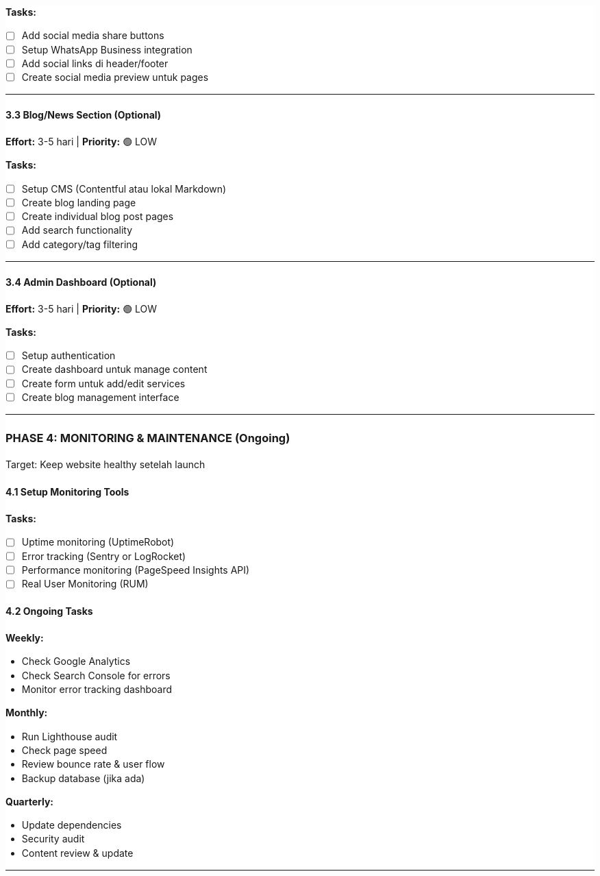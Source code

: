 **Tasks:**
- [ ] Add social media share buttons
- [ ] Setup WhatsApp Business integration
- [ ] Add social links di header/footer
- [ ] Create social media preview untuk pages

---

#### 3.3 Blog/News Section (Optional)
**Effort:** 3-5 hari | **Priority:** 🟢 LOW

**Tasks:**
- [ ] Setup CMS (Contentful atau lokal Markdown)
- [ ] Create blog landing page
- [ ] Create individual blog post pages
- [ ] Add search functionality
- [ ] Add category/tag filtering

---

#### 3.4 Admin Dashboard (Optional)
**Effort:** 3-5 hari | **Priority:** 🟢 LOW

**Tasks:**
- [ ] Setup authentication
- [ ] Create dashboard untuk manage content
- [ ] Create form untuk add/edit services
- [ ] Create blog management interface

---

### PHASE 4: MONITORING & MAINTENANCE (Ongoing)
Target: Keep website healthy setelah launch

#### 4.1 Setup Monitoring Tools
**Tasks:**
- [ ] Uptime monitoring (UptimeRobot)
- [ ] Error tracking (Sentry or LogRocket)
- [ ] Performance monitoring (PageSpeed Insights API)
- [ ] Real User Monitoring (RUM)

#### 4.2 Ongoing Tasks
**Weekly:**
- Check Google Analytics
- Check Search Console for errors
- Monitor error tracking dashboard

**Monthly:**
- Run Lighthouse audit
- Check page speed
- Review bounce rate & user flow
- Backup database (jika ada)

**Quarterly:**
- Update dependencies
- Security audit
- Content review & update

---